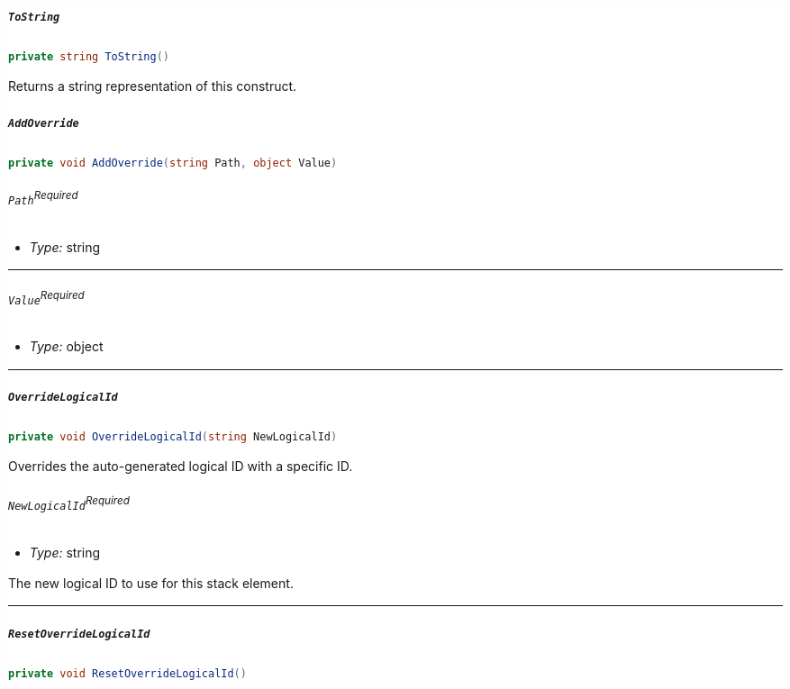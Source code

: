 ##### `ToString` <a name="ToString" id="@cdktf/provider-boundary.authMethod.AuthMethod.toString"></a>

```csharp
private string ToString()
```

Returns a string representation of this construct.

##### `AddOverride` <a name="AddOverride" id="@cdktf/provider-boundary.authMethod.AuthMethod.addOverride"></a>

```csharp
private void AddOverride(string Path, object Value)
```

###### `Path`<sup>Required</sup> <a name="Path" id="@cdktf/provider-boundary.authMethod.AuthMethod.addOverride.parameter.path"></a>

- *Type:* string

---

###### `Value`<sup>Required</sup> <a name="Value" id="@cdktf/provider-boundary.authMethod.AuthMethod.addOverride.parameter.value"></a>

- *Type:* object

---

##### `OverrideLogicalId` <a name="OverrideLogicalId" id="@cdktf/provider-boundary.authMethod.AuthMethod.overrideLogicalId"></a>

```csharp
private void OverrideLogicalId(string NewLogicalId)
```

Overrides the auto-generated logical ID with a specific ID.

###### `NewLogicalId`<sup>Required</sup> <a name="NewLogicalId" id="@cdktf/provider-boundary.authMethod.AuthMethod.overrideLogicalId.parameter.newLogicalId"></a>

- *Type:* string

The new logical ID to use for this stack element.

---

##### `ResetOverrideLogicalId` <a name="ResetOverrideLogicalId" id="@cdktf/provider-boundary.authMethod.AuthMethod.resetOverrideLogicalId"></a>

```csharp
private void ResetOverrideLogicalId()
```
